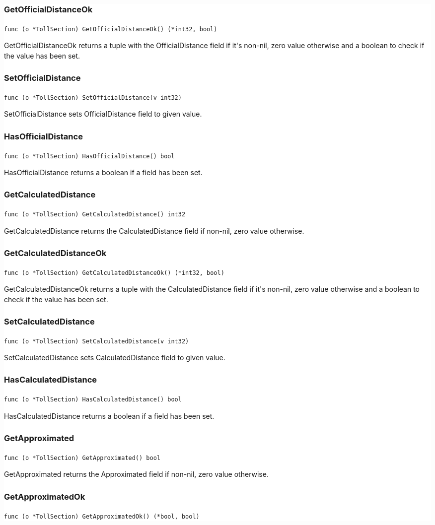 ### GetOfficialDistanceOk

`func (o *TollSection) GetOfficialDistanceOk() (*int32, bool)`

GetOfficialDistanceOk returns a tuple with the OfficialDistance field if it's non-nil, zero value otherwise
and a boolean to check if the value has been set.

### SetOfficialDistance

`func (o *TollSection) SetOfficialDistance(v int32)`

SetOfficialDistance sets OfficialDistance field to given value.

### HasOfficialDistance

`func (o *TollSection) HasOfficialDistance() bool`

HasOfficialDistance returns a boolean if a field has been set.

### GetCalculatedDistance

`func (o *TollSection) GetCalculatedDistance() int32`

GetCalculatedDistance returns the CalculatedDistance field if non-nil, zero value otherwise.

### GetCalculatedDistanceOk

`func (o *TollSection) GetCalculatedDistanceOk() (*int32, bool)`

GetCalculatedDistanceOk returns a tuple with the CalculatedDistance field if it's non-nil, zero value otherwise
and a boolean to check if the value has been set.

### SetCalculatedDistance

`func (o *TollSection) SetCalculatedDistance(v int32)`

SetCalculatedDistance sets CalculatedDistance field to given value.

### HasCalculatedDistance

`func (o *TollSection) HasCalculatedDistance() bool`

HasCalculatedDistance returns a boolean if a field has been set.

### GetApproximated

`func (o *TollSection) GetApproximated() bool`

GetApproximated returns the Approximated field if non-nil, zero value otherwise.

### GetApproximatedOk

`func (o *TollSection) GetApproximatedOk() (*bool, bool)`
